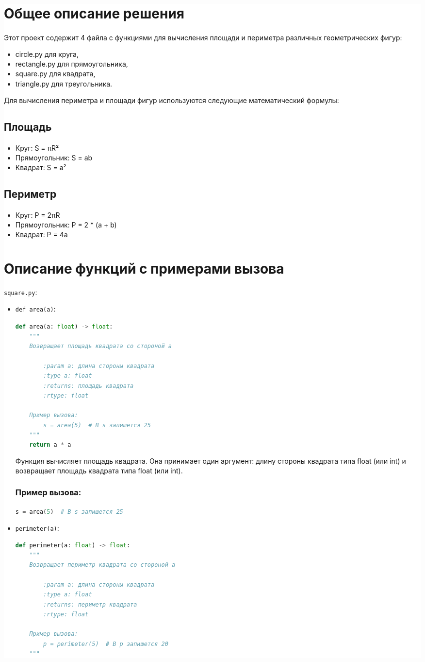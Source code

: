 # Общее описание решения
Этот проект содержит 4 файла с функциями для вычисления площади и периметра различных геометрических 
фигур: 
- circle.py для круга,
- rectangle.py для прямоугольника, 
- square.py для квадрата, 
- triangle.py для треугольника.

Для вычисления периметра и площади фигур используются следующие математический формулы:

## Площадь
- Круг: S = πR²
- Прямоугольник: S = ab
- Квадрат: S = a²

## Периметр
- Круг: P = 2πR
- Прямоугольник: P = 2 * (a + b)
- Квадрат: P = 4a

# Описание функций с примерами вызова
`square.py`:
- `def area(a)`:
  ```python
  def area(a: float) -> float:
      """
      Возвращает площадь квадрата со стороной a

          :param a: длина стороны квадрата
          :type a: float
          :returns: площадь квадрата
          :rtype: float
        
      Пример вызова:
          s = area(5)  # В s запишется 25
      """
      return a * a
  ```
  Функция вычисляет площадь квадрата. Она принимает один аргумент: длину стороны квадрата типа float (или int) 
  и возвращает площадь квадрата типа float (или int).
  ### Пример вызова:
  ```python
  s = area(5)  # В s запишется 25
  ```

- `perimeter(a)`:
  ```python
  def perimeter(a: float) -> float:
      """
      Возвращает периметр квадрата со стороной a

          :param a: длина стороны квадрата
          :type a: float
          :returns: периметр квадрата
          :rtype: float
        
      Пример вызова:
          p = perimeter(5)  # В p запишется 20
      """
  ```